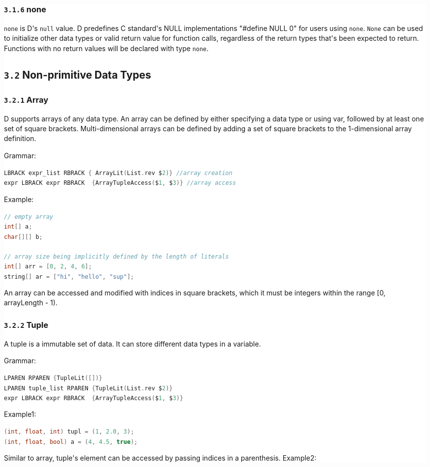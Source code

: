 ### `3.1.6` none

`none` is D's `null` value. D predefines C standard's NULL implementations "#define NULL 0" for users using `none`. `None` can be used to initialize other data types or valid return value for function calls, regardless of the return types that's been expected to return. Functions with no return values will be declared with type `none`.

## `3.2` Non-primitive Data Types

### `3.2.1` Array

D supports arrays of any data type. An array can be defined by either specifying a data type or using var, followed by at least one set of square brackets. Multi-dimensional arrays can be defined by adding a set of square brackets to the 1-dimensional array definition.

Grammar:

```c
LBRACK expr_list RBRACK { ArrayLit(List.rev $2)} //array creation
expr LBRACK expr RBRACK  {ArrayTupleAccess($1, $3)} //array access
```

Example:

```c
// empty array
int[] a;
char[][] b;

// array size being implicitly defined by the length of literals
int[] arr = [0, 2, 4, 6];
string[] ar = ["hi", "hello", "sup"];
```

An array can be accessed and modified with indices in square brackets, which it must be integers within the range [0, arrayLength - 1).

### `3.2.2` Tuple

A tuple is a immutable set of data. It can store different data types in a variable.

Grammar:

```c
LPAREN RPAREN {TupleLit([])}
LPAREN tuple_list RPAREN {TupleLit(List.rev $2)}
expr LBRACK expr RBRACK  {ArrayTupleAccess($1, $3)}
```

Example1:

```c
(int, float, int) tupl = (1, 2.0, 3);
(int, float, bool) a = (4, 4.5, true);
```

Similar to array, tuple's element can be accessed by passing indices in a parenthesis.
Example2:

